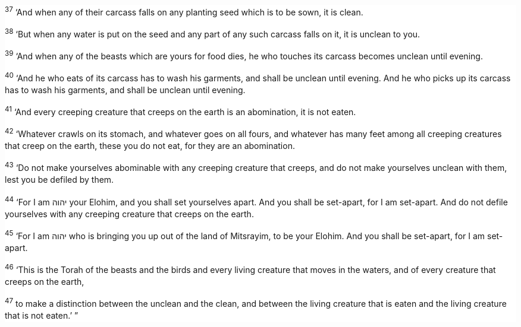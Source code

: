 <sup>37</sup> ‘And when any of their carcass falls on any planting seed which is to be sown, it is clean.

<sup>38</sup> ‘But when any water is put on the seed and any part of any such carcass falls on it, it is unclean to you.

<sup>39</sup> ‘And when any of the beasts which are yours for food dies, he who touches its carcass becomes unclean until evening.

<sup>40</sup> ‘And he who eats of its carcass has to wash his garments, and shall be unclean until evening. And he who picks up its carcass has to wash his garments, and shall be unclean until evening.

<sup>41</sup> ‘And every creeping creature that creeps on the earth is an abomination, it is not eaten.

<sup>42</sup> ‘Whatever crawls on its stomach, and whatever goes on all fours, and whatever has many feet among all creeping creatures that creep on the earth, these you do not eat, for they are an abomination.

<sup>43</sup> ‘Do not make yourselves abominable with any creeping creature that creeps, and do not make yourselves unclean with them, lest you be defiled by them.

<sup>44</sup> ‘For I am יהוה your Elohim, and you shall set yourselves apart. And you shall be set-apart, for I am set-apart. And do not defile yourselves with any creeping creature that creeps on the earth.

<sup>45</sup> ‘For I am יהוה who is bringing you up out of the land of Mitsrayim, to be your Elohim. And you shall be set-apart, for I am set-apart.

<sup>46</sup> ‘This is the Torah of the beasts and the birds and every living creature that moves in the waters, and of every creature that creeps on the earth,

<sup>47</sup> to make a distinction between the unclean and the clean, and between the living creature that is eaten and the living creature that is not eaten.’ ”


